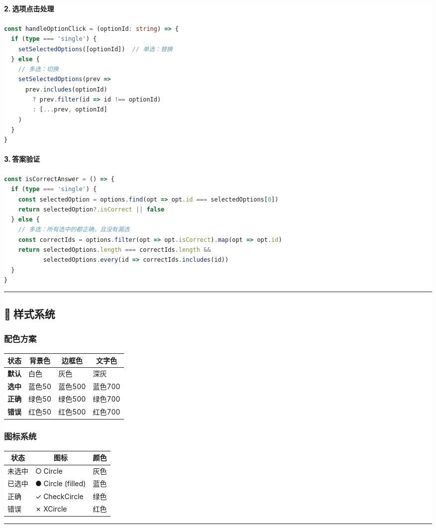 #### 2. 选项点击处理
```typescript
const handleOptionClick = (optionId: string) => {
  if (type === 'single') {
    setSelectedOptions([optionId])  // 单选：替换
  } else {
    // 多选：切换
    setSelectedOptions(prev => 
      prev.includes(optionId) 
        ? prev.filter(id => id !== optionId)
        : [...prev, optionId]
    )
  }
}
```

#### 3. 答案验证
```typescript
const isCorrectAnswer = () => {
  if (type === 'single') {
    const selectedOption = options.find(opt => opt.id === selectedOptions[0])
    return selectedOption?.isCorrect || false
  } else {
    // 多选：所有选中的都正确，且没有漏选
    const correctIds = options.filter(opt => opt.isCorrect).map(opt => opt.id)
    return selectedOptions.length === correctIds.length &&
           selectedOptions.every(id => correctIds.includes(id))
  }
}
```

---

## 🎨 样式系统

### 配色方案

| 状态 | 背景色 | 边框色 | 文字色 |
|------|--------|--------|--------|
| **默认** | 白色 | 灰色 | 深灰 |
| **选中** | 蓝色50 | 蓝色500 | 蓝色700 |
| **正确** | 绿色50 | 绿色500 | 绿色700 |
| **错误** | 红色50 | 红色500 | 红色700 |

### 图标系统

| 状态 | 图标 | 颜色 |
|------|------|------|
| 未选中 | ○ Circle | 灰色 |
| 已选中 | ● Circle (filled) | 蓝色 |
| 正确 | ✓ CheckCircle | 绿色 |
| 错误 | ✗ XCircle | 红色 |

---